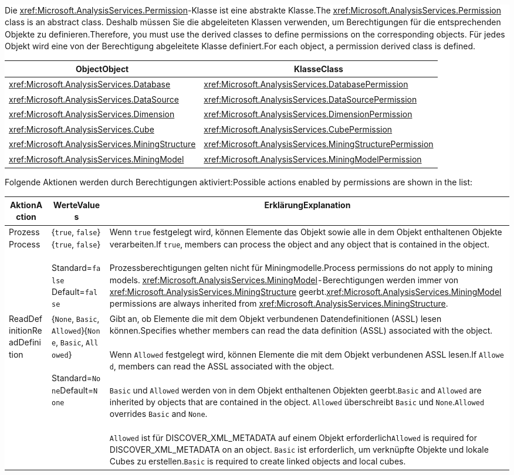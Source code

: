  <span data-ttu-id="27a4d-144">Die <xref:Microsoft.AnalysisServices.Permission>-Klasse ist eine abstrakte Klasse.</span><span class="sxs-lookup"><span data-stu-id="27a4d-144">The <xref:Microsoft.AnalysisServices.Permission> class is an abstract class.</span></span> <span data-ttu-id="27a4d-145">Deshalb müssen Sie die abgeleiteten Klassen verwenden, um Berechtigungen für die entsprechenden Objekte zu definieren.</span><span class="sxs-lookup"><span data-stu-id="27a4d-145">Therefore, you must use the derived classes to define permissions on the corresponding objects.</span></span> <span data-ttu-id="27a4d-146">Für jedes Objekt wird eine von der Berechtigung abgeleitete Klasse definiert.</span><span class="sxs-lookup"><span data-stu-id="27a4d-146">For each object, a permission derived class is defined.</span></span>  
  
|<span data-ttu-id="27a4d-147">Object</span><span class="sxs-lookup"><span data-stu-id="27a4d-147">Object</span></span>|<span data-ttu-id="27a4d-148">Klasse</span><span class="sxs-lookup"><span data-stu-id="27a4d-148">Class</span></span>|  
|------------|-----------|  
|<xref:Microsoft.AnalysisServices.Database>|<xref:Microsoft.AnalysisServices.DatabasePermission>|  
|<xref:Microsoft.AnalysisServices.DataSource>|<xref:Microsoft.AnalysisServices.DataSourcePermission>|  
|<xref:Microsoft.AnalysisServices.Dimension>|<xref:Microsoft.AnalysisServices.DimensionPermission>|  
|<xref:Microsoft.AnalysisServices.Cube>|<xref:Microsoft.AnalysisServices.CubePermission>|  
|<xref:Microsoft.AnalysisServices.MiningStructure>|<xref:Microsoft.AnalysisServices.MiningStructurePermission>|  
|<xref:Microsoft.AnalysisServices.MiningModel>|<xref:Microsoft.AnalysisServices.MiningModelPermission>|  
  
 <span data-ttu-id="27a4d-149">Folgende Aktionen werden durch Berechtigungen aktiviert:</span><span class="sxs-lookup"><span data-stu-id="27a4d-149">Possible actions enabled by permissions are shown in the list:</span></span>  
  
|<span data-ttu-id="27a4d-150">Aktion</span><span class="sxs-lookup"><span data-stu-id="27a4d-150">Action</span></span>|<span data-ttu-id="27a4d-151">Werte</span><span class="sxs-lookup"><span data-stu-id="27a4d-151">Values</span></span>|<span data-ttu-id="27a4d-152">Erklärung</span><span class="sxs-lookup"><span data-stu-id="27a4d-152">Explanation</span></span>|  
|------------|------------|-----------------|  
|<span data-ttu-id="27a4d-153">Prozess</span><span class="sxs-lookup"><span data-stu-id="27a4d-153">Process</span></span>|<span data-ttu-id="27a4d-154">{`true`, `false`}</span><span class="sxs-lookup"><span data-stu-id="27a4d-154">{`true`, `false`}</span></span><br /><br /> <span data-ttu-id="27a4d-155">Standard=`false`</span><span class="sxs-lookup"><span data-stu-id="27a4d-155">Default=`false`</span></span>|<span data-ttu-id="27a4d-156">Wenn `true` festgelegt wird, können Elemente das Objekt sowie alle in dem Objekt enthaltenen Objekte verarbeiten.</span><span class="sxs-lookup"><span data-stu-id="27a4d-156">If `true`, members can process the object and any object that is contained in the object.</span></span><br /><br /> <span data-ttu-id="27a4d-157">Prozessberechtigungen gelten nicht für Miningmodelle.</span><span class="sxs-lookup"><span data-stu-id="27a4d-157">Process permissions do not apply to mining models.</span></span> <span data-ttu-id="27a4d-158"><xref:Microsoft.AnalysisServices.MiningModel>-Berechtigungen werden immer von <xref:Microsoft.AnalysisServices.MiningStructure> geerbt.</span><span class="sxs-lookup"><span data-stu-id="27a4d-158"><xref:Microsoft.AnalysisServices.MiningModel> permissions are always inherited from <xref:Microsoft.AnalysisServices.MiningStructure>.</span></span>|  
|<span data-ttu-id="27a4d-159">ReadDefinition</span><span class="sxs-lookup"><span data-stu-id="27a4d-159">ReadDefinition</span></span>|<span data-ttu-id="27a4d-160">{`None`, `Basic`, `Allowed`}</span><span class="sxs-lookup"><span data-stu-id="27a4d-160">{`None`, `Basic`, `Allowed`}</span></span><br /><br /> <span data-ttu-id="27a4d-161">Standard=`None`</span><span class="sxs-lookup"><span data-stu-id="27a4d-161">Default=`None`</span></span>|<span data-ttu-id="27a4d-162">Gibt an, ob Elemente die mit dem Objekt verbundenen Datendefinitionen (ASSL) lesen können.</span><span class="sxs-lookup"><span data-stu-id="27a4d-162">Specifies whether members can read the data definition (ASSL) associated with the object.</span></span><br /><br /> <span data-ttu-id="27a4d-163">Wenn `Allowed` festgelegt wird, können Elemente die mit dem Objekt verbundenen ASSL lesen.</span><span class="sxs-lookup"><span data-stu-id="27a4d-163">If `Allowed`, members can read the ASSL associated with the object.</span></span><br /><br /> <span data-ttu-id="27a4d-164">`Basic` und `Allowed` werden von in dem Objekt enthaltenen Objekten geerbt.</span><span class="sxs-lookup"><span data-stu-id="27a4d-164">`Basic` and `Allowed` are inherited by objects that are contained in the object.</span></span> <span data-ttu-id="27a4d-165">`Allowed` überschreibt `Basic` und `None`.</span><span class="sxs-lookup"><span data-stu-id="27a4d-165">`Allowed` overrides `Basic` and `None`.</span></span><br /><br /> <span data-ttu-id="27a4d-166">`Allowed` ist für DISCOVER_XML_METADATA auf einem Objekt erforderlich</span><span class="sxs-lookup"><span data-stu-id="27a4d-166">`Allowed` is required for DISCOVER_XML_METADATA on an object.</span></span> <span data-ttu-id="27a4d-167">`Basic` ist erforderlich, um verknüpfte Objekte und lokale Cubes zu erstellen.</span><span class="sxs-lookup"><span data-stu-id="27a4d-167">`Basic` is required to create linked objects and local cubes.</span></span>|  